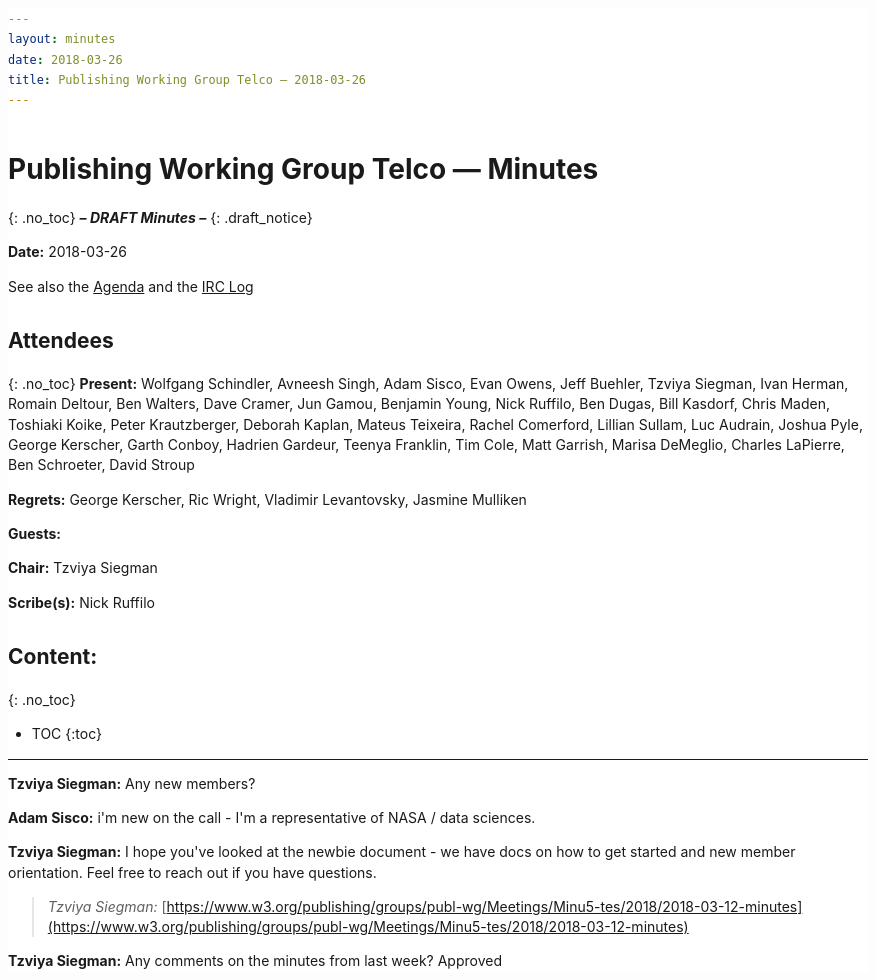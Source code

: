 ```yaml
---
layout: minutes
date: 2018-03-26
title: Publishing Working Group Telco — 2018-03-26
---
```


# Publishing Working Group Telco — Minutes
{: .no_toc}
***– DRAFT Minutes –***
{: .draft_notice}

**Date:** 2018-03-26

See also the [Agenda](https://lists.w3.org/Archives/Public/public-publ-wg/2018Mar/0087.html) and the [IRC Log](https://www.w3.org/2018/03/26-pwg-irc.txt)

## Attendees
{: .no_toc}
**Present:** Wolfgang Schindler, Avneesh Singh, Adam Sisco, Evan Owens, Jeff Buehler, Tzviya Siegman, Ivan Herman, Romain Deltour, Ben Walters, Dave Cramer, Jun Gamou, Benjamin Young, Nick Ruffilo, Ben Dugas, Bill Kasdorf, Chris Maden, Toshiaki Koike, Peter Krautzberger, Deborah Kaplan, Mateus Teixeira, Rachel Comerford, Lillian Sullam, Luc Audrain, Joshua Pyle, George Kerscher, Garth Conboy, Hadrien Gardeur, Teenya Franklin, Tim Cole, Matt Garrish, Marisa DeMeglio, Charles LaPierre, Ben Schroeter, David Stroup

**Regrets:** George Kerscher, Ric Wright, Vladimir Levantovsky, Jasmine Mulliken

**Guests:** 

**Chair:** Tzviya Siegman

**Scribe(s):** Nick Ruffilo

## Content:
{: .no_toc}

* TOC
{:toc}
---


**Tzviya Siegman:** Any new members?  

**Adam Sisco:** i'm new on the call - I'm a representative of NASA / data sciences.  

**Tzviya Siegman:** I hope you've looked at the newbie document - we have docs on how to get started and new member orientation.  Feel free to reach out if you have questions.  

> *Tzviya Siegman:* [https://www.w3.org/publishing/groups/publ-wg/Meetings/Minu5-tes/2018/2018-03-12-minutes](https://www.w3.org/publishing/groups/publ-wg/Meetings/Minu5-tes/2018/2018-03-12-minutes)

**Tzviya Siegman:** Any comments on the minutes from last week?  Approved  
